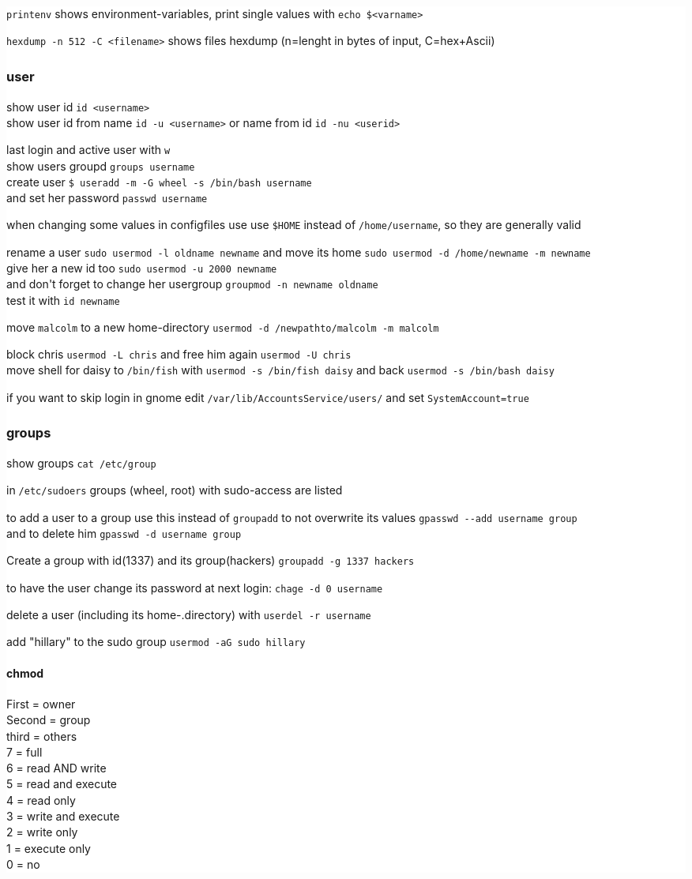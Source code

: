 `printenv` shows environment-variables, print single values with `echo $<varname>`

`hexdump -n 512 -C <filename>` shows files hexdump (n=lenght in bytes of input, C=hex+Ascii)

### user

show user id `id <username>`\
show user id from name `id -u <username>` or name from id `id -nu <userid>`

last login and active user with `w`\
show users groupd `groups username`\
create user `$ useradd -m -G wheel -s /bin/bash username`\
and set her password `passwd username`

when changing some values in configfiles use use `$HOME` instead of `/home/username`, so they are generally valid

rename a user `sudo usermod -l oldname newname` and move its home `sudo usermod -d /home/newname -m newname`\
give her a new id too `sudo usermod -u 2000 newname`\
and don't forget to change her usergroup `groupmod -n newname oldname`\
test it with `id newname`

move `malcolm` to a new home-directory `usermod -d /newpathto/malcolm -m malcolm`

block chris `usermod -L chris` and free him again `usermod -U chris`\
move shell for daisy to `/bin/fish` with `usermod -s /bin/fish daisy` and back `usermod -s /bin/bash daisy`

if you want to skip login in gnome edit `/var/lib/AccountsService/users/` and set `SystemAccount=true`

### groups

show groups `cat /etc/group`

in `/etc/sudoers` groups (wheel, root) with sudo-access are listed

to add a user to a group use this instead of `groupadd` to not overwrite its values `gpasswd --add username group`\
and to delete him `gpasswd -d username group`

Create a group with id(1337) and its group(hackers) `groupadd -g 1337 hackers`

to have the user change its password at next login: `chage -d 0 username`

delete a user (including its home-.directory) with `userdel -r username`

add "hillary" to the sudo group `usermod -aG sudo hillary`

#### chmod

First = owner\
Second = group\
third  = others\
7 = full\
6 = read AND write\
5 = read and execute\
4 = read only\
3 = write and execute\
2 = write only\
1 = execute only\
0 = no

